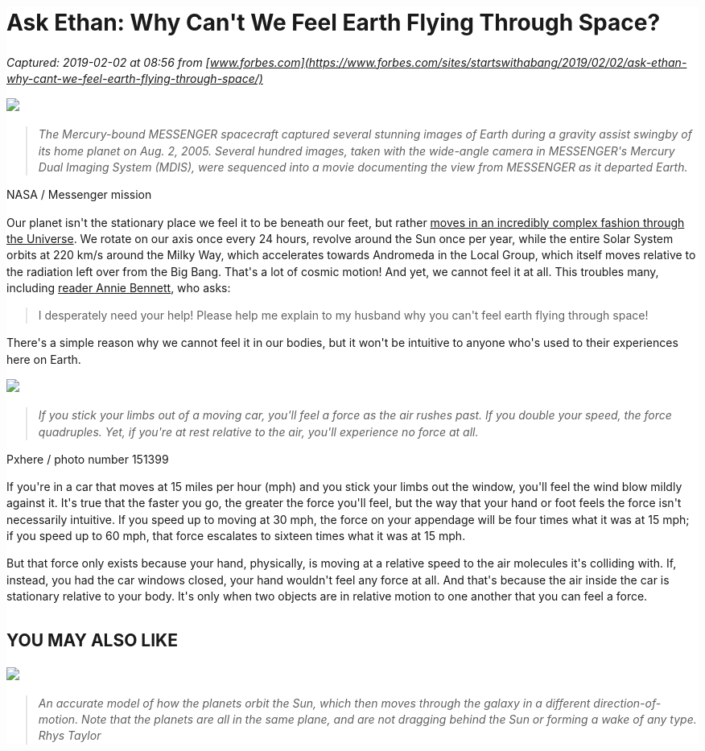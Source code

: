 # Ask Ethan: Why Can't We Feel Earth Flying Through Space?

_Captured: 2019-02-02 at 08:56 from [www.forbes.com](https://www.forbes.com/sites/startswithabang/2019/02/02/ask-ethan-why-cant-we-feel-earth-flying-through-space/)_

![](https://blogs-images.forbes.com/startswithabang/files/2019/01/earth-rotate.gif?)

> _The Mercury-bound MESSENGER spacecraft captured several stunning images of Earth during a gravity assist swingby of its home planet on Aug. 2, 2005. Several hundred images, taken with the wide-angle camera in MESSENGER's Mercury Dual Imaging System (MDIS), were sequenced into a movie documenting the view from MESSENGER as it departed Earth._

NASA / Messenger mission

Our planet isn't the stationary place we feel it to be beneath our feet, but rather [moves in an incredibly complex fashion through the Universe](https://www.forbes.com/sites/startswithabang/2018/08/30/our-motion-through-space-isnt-a-vortex-but-something-far-more-interesting/). We rotate on our axis once every 24 hours, revolve around the Sun once per year, while the entire Solar System orbits at 220 km/s around the Milky Way, which accelerates towards Andromeda in the Local Group, which itself moves relative to the radiation left over from the Big Bang. That's a lot of cosmic motion! And yet, we cannot feel it at all. This troubles many, including [reader Annie Bennett](https://twitter.com/AnnieBe30201827/status/1090070250526294016), who asks:

> I desperately need your help! Please help me explain to my husband why you can't feel earth flying through space!

There's a simple reason why we cannot feel it in our bodies, but it won't be intuitive to anyone who's used to their experiences here on Earth.

![](https://blogs-images.forbes.com/startswithabang/files/2019/01/car_mirror_relax_car_mirror_feet-151399-1200x900.jpg)

> _If you stick your limbs out of a moving car, you'll feel a force as the air rushes past. If you double your speed, the force quadruples. Yet, if you're at rest relative to the air, you'll experience no force at all._

Pxhere / photo number 151399

If you're in a car that moves at 15 miles per hour (mph) and you stick your limbs out the window, you'll feel the wind blow mildly against it. It's true that the faster you go, the greater the force you'll feel, but the way that your hand or foot feels the force isn't necessarily intuitive. If you speed up to moving at 30 mph, the force on your appendage will be four times what it was at 15 mph; if you speed up to 60 mph, that force escalates to sixteen times what it was at 15 mph.

But that force only exists because your hand, physically, is moving at a relative speed to the air molecules it's colliding with. If, instead, you had the car windows closed, your hand wouldn't feel any force at all. And that's because the air inside the car is stationary relative to your body. It's only when two objects are in relative motion to one another that you can feel a force.

## YOU MAY ALSO LIKE

![](https://blogs-images.forbes.com/startswithabang/files/2018/08/not-vortex-small.gif?)

> _An accurate model of how the planets orbit the Sun, which then moves through the galaxy in a different direction-of-motion. Note that the planets are all in the same plane, and are not dragging behind the Sun or forming a wake of any type. Rhys Taylor_
